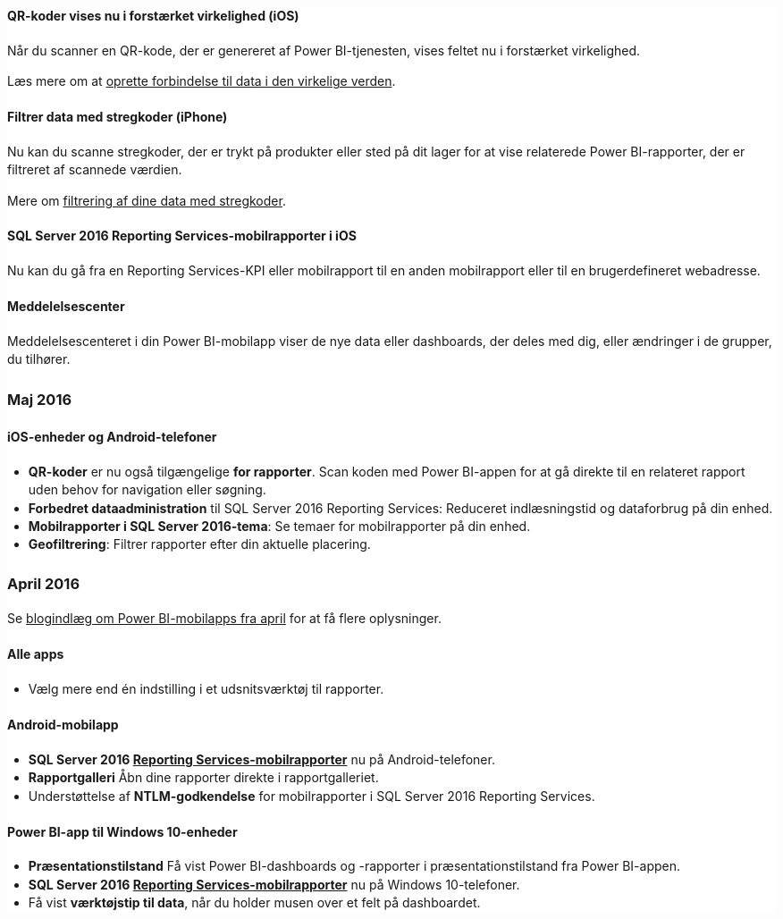 #### <a name="qr-codes-now-display-in-augmented-reality-ios"></a>QR-koder vises nu i forstærket virkelighed (iOS)
Når du scanner en QR-kode, der er genereret af Power BI-tjenesten, vises feltet nu i forstærket virkelighed. 

Læs mere om at [oprette forbindelse til data i den virkelige verden](mobile-apps-data-in-real-world-context.md).

#### <a name="filter-data-with-barcodes-iphone"></a>Filtrer data med stregkoder (iPhone)
Nu kan du scanne stregkoder, der er trykt på produkter eller sted på dit lager for at vise relaterede Power BI-rapporter, der er filtreret af scannede værdien. 

Mere om [filtrering af dine data med stregkoder](mobile-apps-scan-barcode-iphone.md).

#### <a name="sql-server-2016-reporting-services-mobile-reports"></a>SQL Server 2016 Reporting Services-mobilrapporter i iOS
Nu kan du gå fra en Reporting Services-KPI eller mobilrapport til en anden mobilrapport eller til en brugerdefineret webadresse.

#### <a name="notification-center"></a>Meddelelsescenter
Meddelelsescenteret i din Power BI-mobilapp viser de nye data eller dashboards, der deles med dig, eller ændringer i de grupper, du tilhører.

### <a name="may-2016"></a>Maj 2016
#### <a name="ios-devices-and-android-phones"></a>iOS-enheder og Android-telefoner
* **QR-koder** er nu også tilgængelige **for rapporter**. Scan koden med Power BI-appen for at gå direkte til en relateret rapport uden behov for navigation eller søgning.
* **Forbedret dataadministration** til SQL Server 2016 Reporting Services: Reduceret indlæsningstid og dataforbrug på din enhed.
* **Mobilrapporter i SQL Server 2016-tema**: Se temaer for mobilrapporter på din enhed.
* **Geofiltrering**: Filtrer rapporter efter din aktuelle placering.

### <a name="april-2016"></a>April 2016
Se [blogindlæg om Power BI-mobilapps fra april](https://powerbi.microsoft.com/blog/power-bi-mobile-apps-update-april-2016/) for at få flere oplysninger.

#### <a name="all-apps"></a>Alle apps
* Vælg mere end én indstilling i et udsnitsværktøj til rapporter.

#### <a name="android-mobile-app"></a>Android-mobilapp
* **SQL Server 2016 [Reporting Services-mobilrapporter](mobile-app-ssrs-kpis-mobile-on-premises-reports.md)** nu på Android-telefoner.
* **Rapportgalleri** Åbn dine rapporter direkte i rapportgalleriet.
* Understøttelse af **NTLM-godkendelse** for mobilrapporter i SQL Server 2016 Reporting Services.

#### <a name="power-bi-app-for-windows-10-devices"></a>Power BI-app til Windows 10-enheder
* **Præsentationstilstand** Få vist Power BI-dashboards og -rapporter i præsentationstilstand fra Power BI-appen.
* **SQL Server 2016 [Reporting Services-mobilrapporter](mobile-app-windows-10-ssrs-kpis-mobile-reports.md)** nu på Windows 10-telefoner.
* Få vist **værktøjstip til data**, når du holder musen over et felt på dashboardet.
